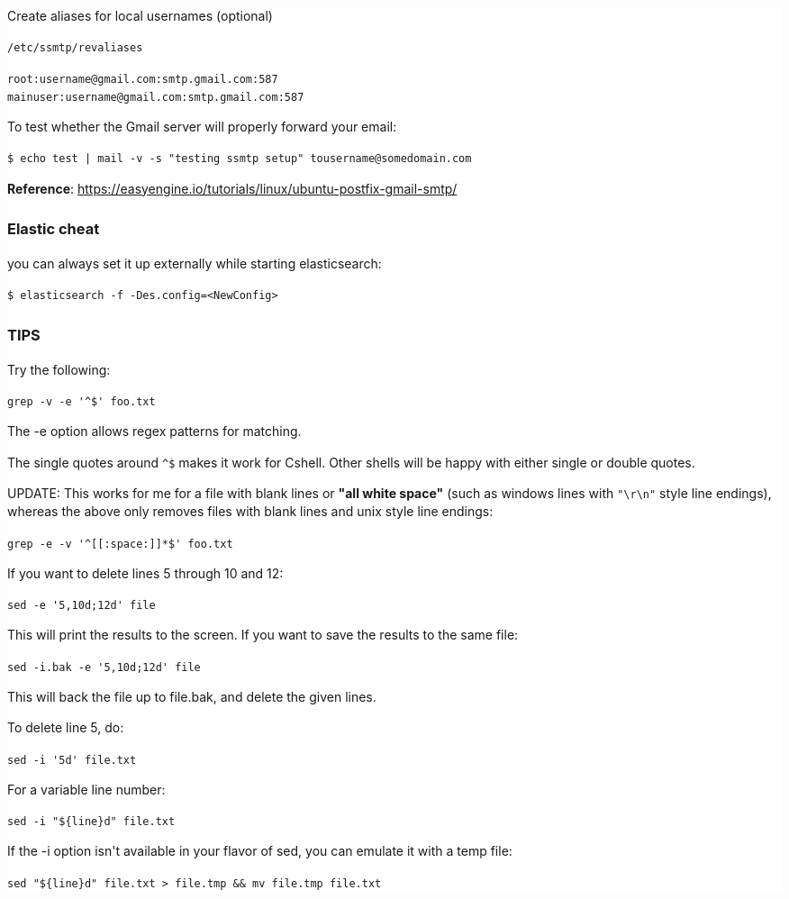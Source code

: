 Create aliases for local usernames (optional)

```
/etc/ssmtp/revaliases
```
```
root:username@gmail.com:smtp.gmail.com:587
mainuser:username@gmail.com:smtp.gmail.com:587
```

To test whether the Gmail server will properly forward your email:

```
$ echo test | mail -v -s "testing ssmtp setup" tousername@somedomain.com
```

**Reference**: https://easyengine.io/tutorials/linux/ubuntu-postfix-gmail-smtp/


###  Elastic cheat 

you can always set it up externally while starting elasticsearch:

	$ elasticsearch -f -Des.config=<NewConfig>

### TIPS 

Try the following:

	grep -v -e '^$' foo.txt

The -e option allows regex patterns for matching.

The single quotes around `^$` makes it work for Cshell. Other shells will be happy with either single or double quotes.

UPDATE: This works for me for a file with blank lines or **"all white space"** (such as windows lines with `"\r\n"` style line endings), whereas the above only removes files with blank lines and unix style line endings:

	grep -e -v '^[[:space:]]*$' foo.txt

If you want to delete lines 5 through 10 and 12:

	sed -e '5,10d;12d' file

This will print the results to the screen. If you want to save the results to the same file:

	sed -i.bak -e '5,10d;12d' file

This will back the file up to file.bak, and delete the given lines.

To delete line 5, do:

	sed -i '5d' file.txt

For a variable line number:

	sed -i "${line}d" file.txt

If the -i option isn't available in your flavor of sed, you can emulate it with a temp file:

	sed "${line}d" file.txt > file.tmp && mv file.tmp file.txt
	